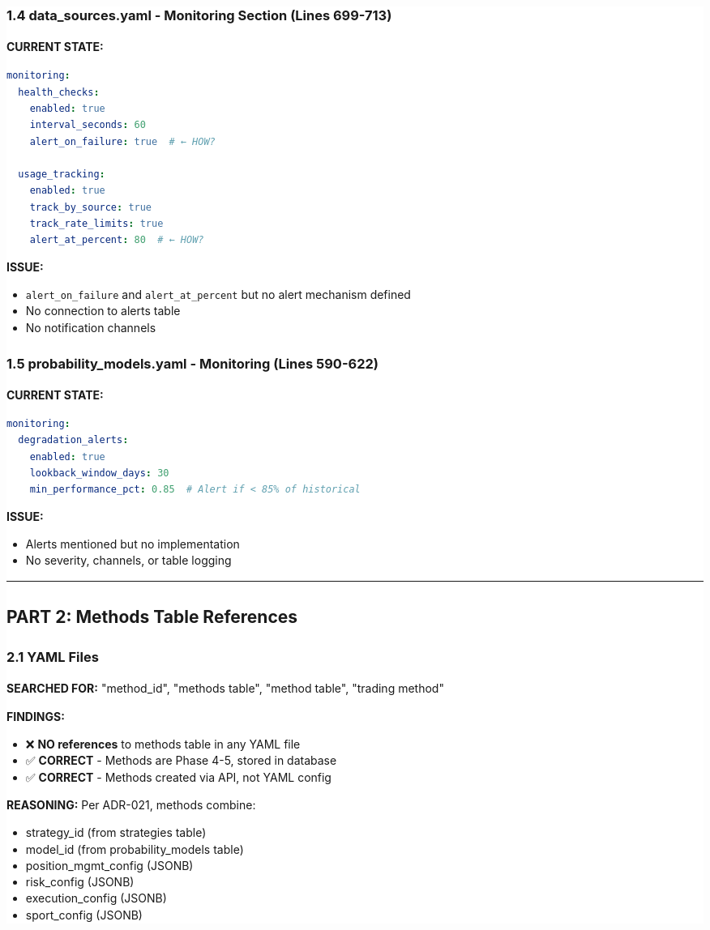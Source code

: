 ### 1.4 data_sources.yaml - Monitoring Section (Lines 699-713)

**CURRENT STATE:**
```yaml
monitoring:
  health_checks:
    enabled: true
    interval_seconds: 60
    alert_on_failure: true  # ← HOW?

  usage_tracking:
    enabled: true
    track_by_source: true
    track_rate_limits: true
    alert_at_percent: 80  # ← HOW?
```

**ISSUE:**
- `alert_on_failure` and `alert_at_percent` but no alert mechanism defined
- No connection to alerts table
- No notification channels

### 1.5 probability_models.yaml - Monitoring (Lines 590-622)

**CURRENT STATE:**
```yaml
monitoring:
  degradation_alerts:
    enabled: true
    lookback_window_days: 30
    min_performance_pct: 0.85  # Alert if < 85% of historical
```

**ISSUE:**
- Alerts mentioned but no implementation
- No severity, channels, or table logging

---

## PART 2: Methods Table References

### 2.1 YAML Files

**SEARCHED FOR:** "method_id", "methods table", "method table", "trading method"

**FINDINGS:**
- ❌ **NO references** to methods table in any YAML file
- ✅ **CORRECT** - Methods are Phase 4-5, stored in database
- ✅ **CORRECT** - Methods created via API, not YAML config

**REASONING:**
Per ADR-021, methods combine:
- strategy_id (from strategies table)
- model_id (from probability_models table)
- position_mgmt_config (JSONB)
- risk_config (JSONB)
- execution_config (JSONB)
- sport_config (JSONB)
